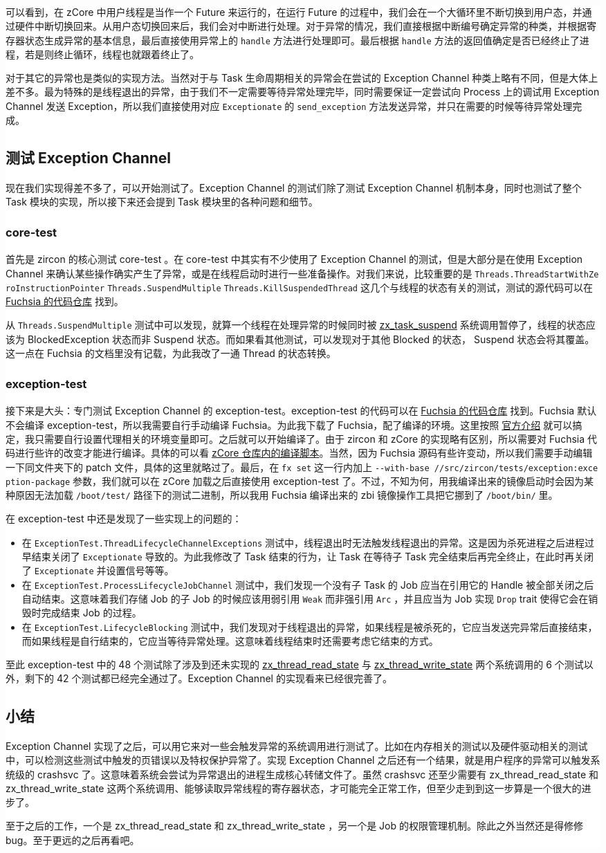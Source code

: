 可以看到，在 zCore 中用户线程是当作一个 Future 来运行的，在运行 Future 的过程中，我们会在一个大循环里不断切换到用户态，并通过硬件中断切换回来。从用户态切换回来后，我们会对中断进行处理。对于异常的情况，我们直接根据中断编号确定异常的种类，并根据寄存器状态生成异常的基本信息，最后直接使用异常上的 `handle` 方法进行处理即可。最后根据 `handle` 方法的返回值确定是否已经终止了进程，若是则终止循环，线程也就跟着终止了。

对于其它的异常也是类似的实现方法。当然对于与 Task 生命周期相关的异常会在尝试的 Exception Channel 种类上略有不同，但是大体上差不多。最为特殊的是线程退出的异常，由于我们不一定需要等待异常处理完毕，同时需要保证一定尝试向 Process 上的调试用 Exception Channel 发送 Exception，所以我们直接使用对应 `Exceptionate` 的 `send_exception` 方法发送异常，并只在需要的时候等待异常处理完成。

## 测试 Exception Channel

现在我们实现得差不多了，可以开始测试了。Exception Channel 的测试们除了测试 Exception Channel 机制本身，同时也测试了整个 Task 模块的实现，所以接下来还会提到 Task 模块里的各种问题和细节。

### core-test

首先是 zircon 的核心测试 core-test 。在 core-test 中其实有不少使用了 Exception Channel 的测试，但是大部分是在使用 Exception Channel 来确认某些操作确实产生了异常，或是在线程启动时进行一些准备操作。对我们来说，比较重要的是 `Threads.ThreadStartWithZeroInstructionPointer` `Threads.SuspendMultiple` `Threads.KillSuspendedThread` 这几个与线程的状态有关的测试，测试的源代码可以在 [Fuchsia 的代码仓库](https://fuchsia.googlesource.com/fuchsia/+/2d323540e1cfaf3a99926f13e0b6c3c2efaea5d5/zircon/system/utest/core/threads/threads.cc) 找到。

从 `Threads.SuspendMultiple` 测试中可以发现，就算一个线程在处理异常的时候同时被 [zx_task_suspend](https://fuchsia.dev/fuchsia-src/reference/syscalls/task_suspend) 系统调用暂停了，线程的状态应该为 BlockedException 状态而非 Suspend 状态。而如果看其他测试，可以发现对于其他 Blocked 的状态， Suspend 状态会将其覆盖。这一点在 Fuchsia 的文档里没有记载，为此我改了一通 Thread 的状态转换。

### exception-test

接下来是大头：专门测试 Exception Channel 的 exception-test。exception-test 的代码可以在 [Fuchsia 的代码仓库](https://fuchsia.googlesource.com/fuchsia/+/2d323540e1cfaf3a99926f13e0b6c3c2efaea5d5/src/zircon/tests/exception/exception.cc) 找到。Fuchsia 默认不会编译 exception-test，所以我需要自行手动编译 Fuchsia。为此我下载了 Fuchsia，配了编译的环境。这里按照 [官方介绍](https://fuchsia.dev/fuchsia-src/getting_started) 就可以搞定，我只需要自行设置代理相关的环境变量即可。之后就可以开始编译了。由于 zircon 和 zCore 的实现略有区别，所以需要对 Fuchsia 代码进行些许的改变才能进行编译。具体的可以看 [zCore 仓库内的编译脚本](https://github.com/rcore-os/zCore/blob/master/scripts/gen-prebuilt.sh)。当然，因为 Fuchsia 源码有些许变动，所以我们需要手动编辑一下同文件夹下的 patch 文件，具体的这里就略过了。最后，在 `fx set` 这一行内加上 `--with-base //src/zircon/tests/exception:exception-package` 参数，我们就可以在 zCore 加载之后直接使用 exception-test 了。不过，不知为何，用我编译出来的镜像启动时会因为某种原因无法加载 `/boot/test/` 路径下的测试二进制，所以我用 Fuchsia 编译出来的 zbi 镜像操作工具把它挪到了 `/boot/bin/` 里。

在 exception-test 中还是发现了一些实现上的问题的：

- 在 `ExceptionTest.ThreadLifecycleChannelExceptions` 测试中，线程退出时无法触发线程退出的异常。这是因为杀死进程之后进程过早结束关闭了 `Exceptionate` 导致的。为此我修改了 Task 结束的行为，让 Task 在等待子 Task 完全结束后再完全终止，在此时再关闭了 `Exceptionate` 并设置信号等等。
- 在 `ExceptionTest.ProcessLifecycleJobChannel` 测试中，我们发现一个没有子 Task 的 Job 应当在引用它的 Handle 被全部关闭之后自动结束。这意味着我们存储 Job 的子 Job 的时候应该用弱引用 `Weak` 而非强引用 `Arc` ，并且应当为 Job 实现 `Drop` trait 使得它会在销毁时完成结束 Job 的过程。
- 在 `ExceptionTest.LifecycleBlocking` 测试中，我们发现对于线程退出的异常，如果线程是被杀死的，它应当发送完异常后直接结束，而如果线程是自行结束的，它应当等待异常处理。这意味着线程结束时还需要考虑它结束的方式。

至此 exception-test 中的 48 个测试除了涉及到还未实现的 [zx_thread_read_state](https://fuchsia.dev/fuchsia-src/reference/syscalls/thread_read_state) 与 [zx_thread_write_state](https://fuchsia.dev/fuchsia-src/reference/syscalls/thread_write_state) 两个系统调用的 6 个测试以外，剩下的 42 个测试都已经完全通过了。Exception Channel 的实现看来已经很完善了。

## 小结

Exception Channel 实现了之后，可以用它来对一些会触发异常的系统调用进行测试了。比如在内存相关的测试以及硬件驱动相关的测试中，可以检测这些测试中触发的页错误以及特权保护异常了。实现 Exception Channel 之后还有一个结果，就是用户程序的异常可以触发系统级的 crashsvc 了。这意味着系统会尝试为异常退出的进程生成核心转储文件了。虽然 crashsvc 还至少需要有 zx_thread_read_state 和 zx_thread_write_state 这两个系统调用、能够读取异常线程的寄存器状态，才可能完全正常工作，但至少走到到这一步算是一个很大的进步了。

至于之后的工作，一个是 zx_thread_read_state 和 zx_thread_write_state ，另一个是 Job 的权限管理机制。除此之外当然还是得修修 bug。至于更远的之后再看吧。
